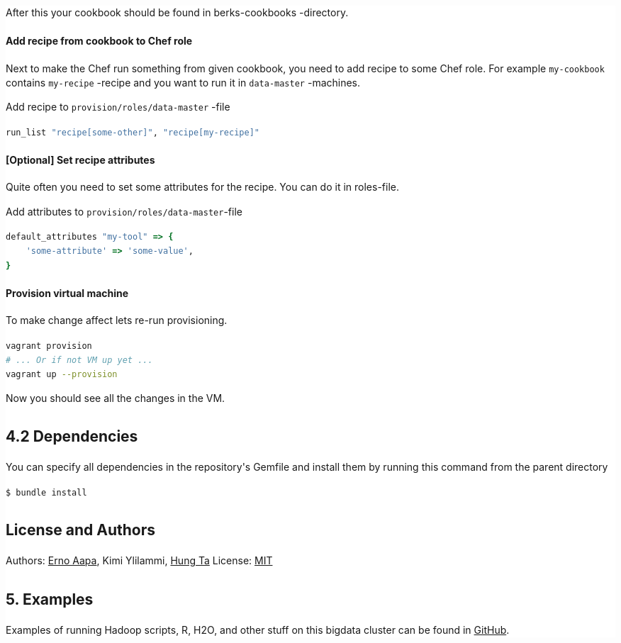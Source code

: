 After this your cookbook should be found in berks-cookbooks -directory.

#### Add recipe from cookbook to Chef role

Next to make the Chef run something from given cookbook, you need to add recipe to some Chef role. For example `my-cookbook` contains `my-recipe` -recipe and you want to run it in `data-master` -machines.

Add recipe to `provision/roles/data-master` -file

```ruby
run_list "recipe[some-other]", "recipe[my-recipe]"
```

#### [Optional] Set recipe attributes
Quite often you need to set some attributes for the recipe. You can do it in roles-file.

Add attributes to `provision/roles/data-master`-file

```ruby
default_attributes "my-tool" => {
    'some-attribute' => 'some-value',
}
```

#### Provision virtual machine
To make change affect lets re-run provisioning.

```bash
vagrant provision
# ... Or if not VM up yet ...
vagrant up --provision
```

Now you should see all the changes in the VM.

## 4.2 Dependencies

You can specify all dependencies in the repository's Gemfile and install them by running this command from the parent directory

```bash
$ bundle install
```


License and Authors
-------------------
Authors: [Erno Aapa](https://github.com/eaapa), Kimi Ylilammi, [Hung Ta](https://github.com/hungtx)
License: [MIT](http://opensource.org/licenses/MIT)

## 5. Examples

Examples of running Hadoop scripts, R, H2O, and other stuff on this bigdata cluster can be found in [GitHub](https://github.com/avaus/bigdata-examples).
